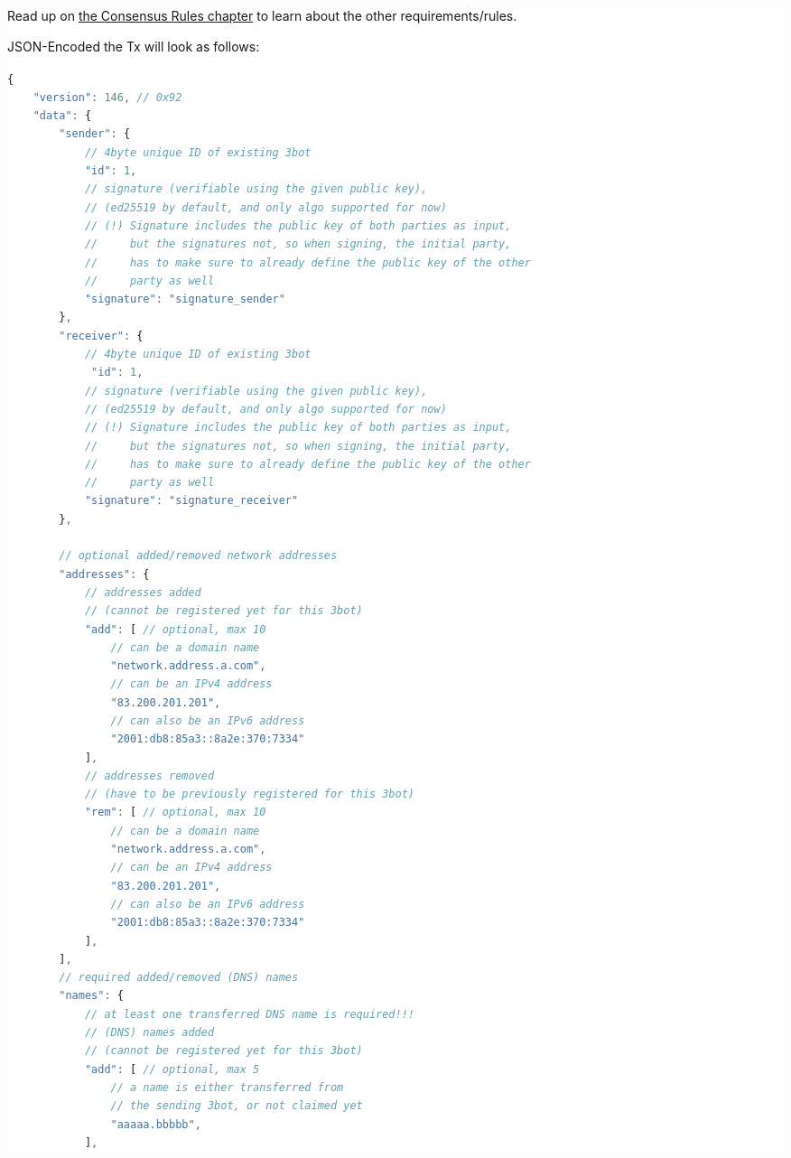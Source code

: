 Read up on [the Consensus Rules chapter](#consensus-rules) to learn about the other requirements/rules.

JSON-Encoded the Tx will look as follows:

```javascript
{
    "version": 146, // 0x92
    "data": {
        "sender": {
            // 4byte unique ID of existing 3bot
            "id": 1,
            // signature (verifiable using the given public key),
            // (ed25519 by default, and only algo supported for now)
            // (!) Signature includes the public key of both parties as input,
            //     but the signatures not, so when signing, the initial party,
            //     has to make sure to already define the public key of the other
            //     party as well
            "signature": "signature_sender"
        },
        "receiver": {
            // 4byte unique ID of existing 3bot
             "id": 1,
            // signature (verifiable using the given public key),
            // (ed25519 by default, and only algo supported for now)
            // (!) Signature includes the public key of both parties as input,
            //     but the signatures not, so when signing, the initial party,
            //     has to make sure to already define the public key of the other
            //     party as well
            "signature": "signature_receiver"
        },

        // optional added/removed network addresses
        "addresses": {
            // addresses added
            // (cannot be registered yet for this 3bot)
            "add": [ // optional, max 10
                // can be a domain name
                "network.address.a.com",
                // can be an IPv4 address
                "83.200.201.201",
                // can also be an IPv6 address
                "2001:db8:85a3::8a2e:370:7334"
            ],
            // addresses removed
            // (have to be previously registered for this 3bot)
            "rem": [ // optional, max 10
                // can be a domain name
                "network.address.a.com",
                // can be an IPv4 address
                "83.200.201.201",
                // can also be an IPv6 address
                "2001:db8:85a3::8a2e:370:7334"
            ],
        ],
        // required added/removed (DNS) names
        "names": {
            // at least one transferred DNS name is required!!!
            // (DNS) names added
            // (cannot be registered yet for this 3bot)
            "add": [ // optional, max 5
                // a name is either transferred from
                // the sending 3bot, or not claimed yet
                "aaaaa.bbbbb",
            ],
```